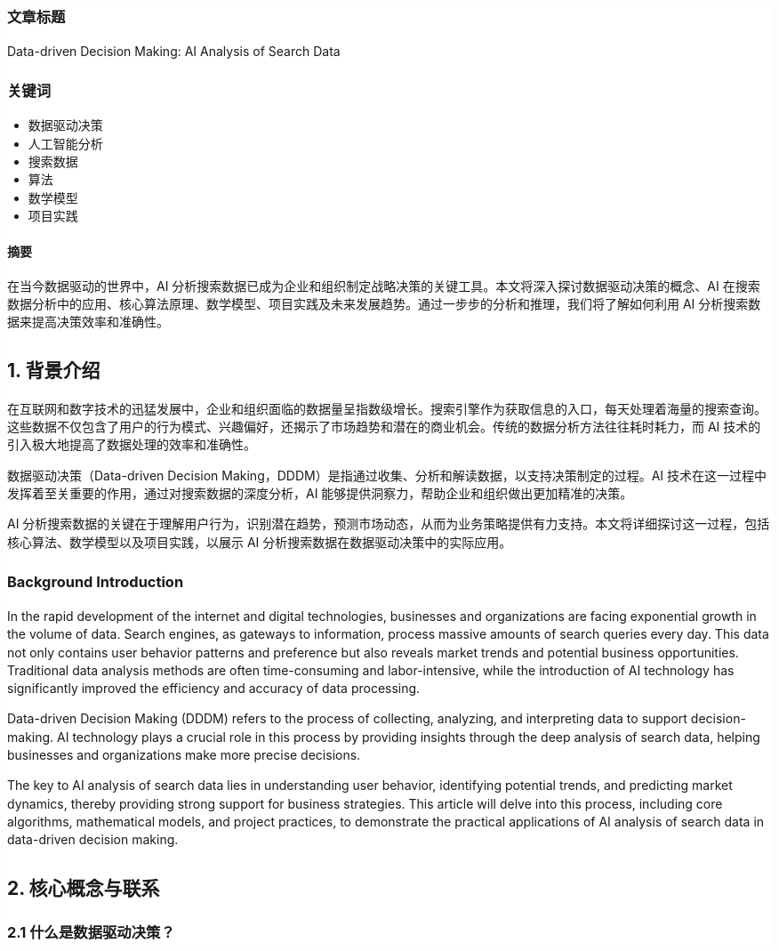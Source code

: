                  

### 文章标题

Data-driven Decision Making: AI Analysis of Search Data

### 关键词

- 数据驱动决策
- 人工智能分析
- 搜索数据
- 算法
- 数学模型
- 项目实践

#### 摘要

在当今数据驱动的世界中，AI 分析搜索数据已成为企业和组织制定战略决策的关键工具。本文将深入探讨数据驱动决策的概念、AI 在搜索数据分析中的应用、核心算法原理、数学模型、项目实践及未来发展趋势。通过一步步的分析和推理，我们将了解如何利用 AI 分析搜索数据来提高决策效率和准确性。

## 1. 背景介绍

在互联网和数字技术的迅猛发展中，企业和组织面临的数据量呈指数级增长。搜索引擎作为获取信息的入口，每天处理着海量的搜索查询。这些数据不仅包含了用户的行为模式、兴趣偏好，还揭示了市场趋势和潜在的商业机会。传统的数据分析方法往往耗时耗力，而 AI 技术的引入极大地提高了数据处理的效率和准确性。

数据驱动决策（Data-driven Decision Making，DDDM）是指通过收集、分析和解读数据，以支持决策制定的过程。AI 技术在这一过程中发挥着至关重要的作用，通过对搜索数据的深度分析，AI 能够提供洞察力，帮助企业和组织做出更加精准的决策。

AI 分析搜索数据的关键在于理解用户行为，识别潜在趋势，预测市场动态，从而为业务策略提供有力支持。本文将详细探讨这一过程，包括核心算法、数学模型以及项目实践，以展示 AI 分析搜索数据在数据驱动决策中的实际应用。

### Background Introduction

In the rapid development of the internet and digital technologies, businesses and organizations are facing exponential growth in the volume of data. Search engines, as gateways to information, process massive amounts of search queries every day. This data not only contains user behavior patterns and preference but also reveals market trends and potential business opportunities. Traditional data analysis methods are often time-consuming and labor-intensive, while the introduction of AI technology has significantly improved the efficiency and accuracy of data processing.

Data-driven Decision Making (DDDM) refers to the process of collecting, analyzing, and interpreting data to support decision-making. AI technology plays a crucial role in this process by providing insights through the deep analysis of search data, helping businesses and organizations make more precise decisions.

The key to AI analysis of search data lies in understanding user behavior, identifying potential trends, and predicting market dynamics, thereby providing strong support for business strategies. This article will delve into this process, including core algorithms, mathematical models, and project practices, to demonstrate the practical applications of AI analysis of search data in data-driven decision making.

## 2. 核心概念与联系

### 2.1 什么是数据驱动决策？
